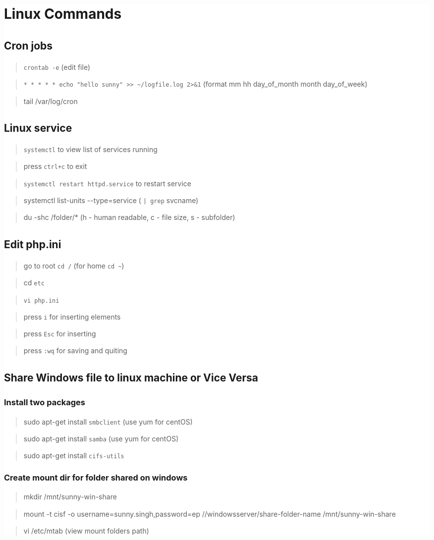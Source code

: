 # Linux Commands 

## Cron jobs
> `crontab -e` (edit file)

> `* * * * * echo "hello sunny" >> ~/logfile.log 2>&1` (format mm hh day_of_month month day_of_week)

> tail /var/log/cron

## Linux service

> `systemctl` to view list of services running

> press `ctrl+c` to exit

> `systemctl restart httpd.service` to restart service

> systemctl list-units --type=service ( `| grep` svcname)

> du -shc /folder/* (h - human readable, c - file size, s - subfolder)

## Edit php.ini

> go to root `cd /` (for home `cd ~`)

> cd `etc`

> `vi php.ini`

> press `i` for inserting elements

> press `Esc` for inserting

> press `:wq` for saving and quiting 

## Share Windows file to linux machine or Vice Versa

### Install two packages

> sudo apt-get install `smbclient` (use yum for centOS)

> sudo apt-get install `samba` (use yum for centOS)

> sudo apt-get install `cifs-utils`

### Create mount dir for folder shared on windows

> mkdir /mnt/sunny-win-share

> mount -t cisf -o username=sunny.singh,password=ep //windowsserver/share-folder-name /mnt/sunny-win-share

> vi /etc/mtab (view mount folders path)
